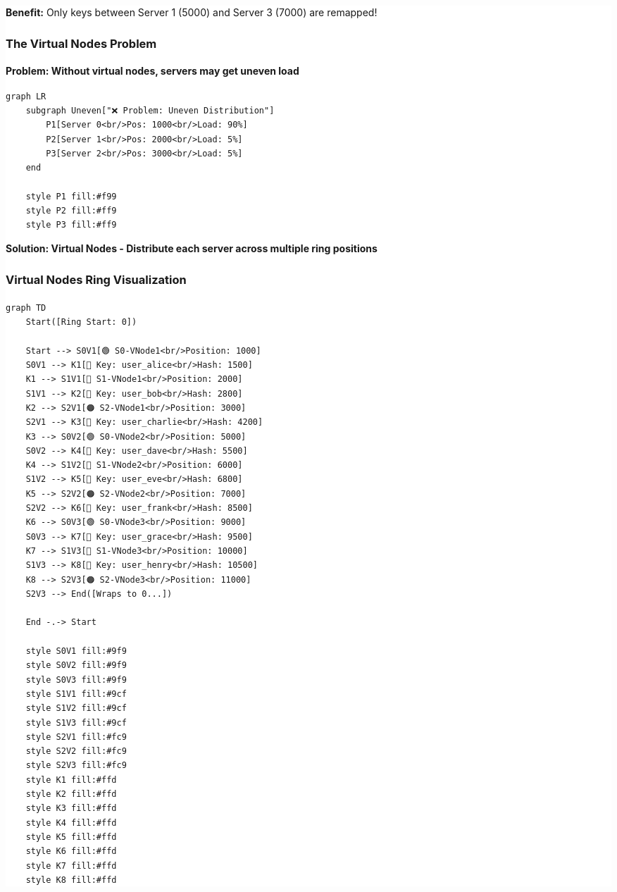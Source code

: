 **Benefit:** Only keys between Server 1 (5000) and Server 3 (7000) are remapped!

### The Virtual Nodes Problem

**Problem: Without virtual nodes, servers may get uneven load**

```mermaid
graph LR
    subgraph Uneven["❌ Problem: Uneven Distribution"]
        P1[Server 0<br/>Pos: 1000<br/>Load: 90%]
        P2[Server 1<br/>Pos: 2000<br/>Load: 5%]
        P3[Server 2<br/>Pos: 3000<br/>Load: 5%]
    end

    style P1 fill:#f99
    style P2 fill:#ff9
    style P3 fill:#ff9
```

**Solution: Virtual Nodes - Distribute each server across multiple ring positions**

### Virtual Nodes Ring Visualization

```mermaid
graph TD
    Start([Ring Start: 0])

    Start --> S0V1[🟢 S0-VNode1<br/>Position: 1000]
    S0V1 --> K1[🔑 Key: user_alice<br/>Hash: 1500]
    K1 --> S1V1[🔵 S1-VNode1<br/>Position: 2000]
    S1V1 --> K2[🔑 Key: user_bob<br/>Hash: 2800]
    K2 --> S2V1[🟠 S2-VNode1<br/>Position: 3000]
    S2V1 --> K3[🔑 Key: user_charlie<br/>Hash: 4200]
    K3 --> S0V2[🟢 S0-VNode2<br/>Position: 5000]
    S0V2 --> K4[🔑 Key: user_dave<br/>Hash: 5500]
    K4 --> S1V2[🔵 S1-VNode2<br/>Position: 6000]
    S1V2 --> K5[🔑 Key: user_eve<br/>Hash: 6800]
    K5 --> S2V2[🟠 S2-VNode2<br/>Position: 7000]
    S2V2 --> K6[🔑 Key: user_frank<br/>Hash: 8500]
    K6 --> S0V3[🟢 S0-VNode3<br/>Position: 9000]
    S0V3 --> K7[🔑 Key: user_grace<br/>Hash: 9500]
    K7 --> S1V3[🔵 S1-VNode3<br/>Position: 10000]
    S1V3 --> K8[🔑 Key: user_henry<br/>Hash: 10500]
    K8 --> S2V3[🟠 S2-VNode3<br/>Position: 11000]
    S2V3 --> End([Wraps to 0...])

    End -.-> Start

    style S0V1 fill:#9f9
    style S0V2 fill:#9f9
    style S0V3 fill:#9f9
    style S1V1 fill:#9cf
    style S1V2 fill:#9cf
    style S1V3 fill:#9cf
    style S2V1 fill:#fc9
    style S2V2 fill:#fc9
    style S2V3 fill:#fc9
    style K1 fill:#ffd
    style K2 fill:#ffd
    style K3 fill:#ffd
    style K4 fill:#ffd
    style K5 fill:#ffd
    style K6 fill:#ffd
    style K7 fill:#ffd
    style K8 fill:#ffd
```